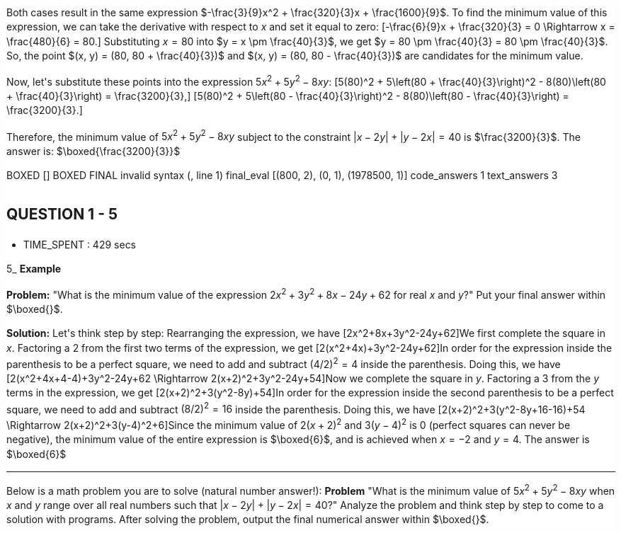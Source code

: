 Both cases result in the same expression $-\frac{3}{9}x^2 + \frac{320}{3}x + \frac{1600}{9}$. To find the minimum value of this expression, we can take the derivative with respect to $x$ and set it equal to zero:
\[-\frac{6}{9}x + \frac{320}{3} = 0 \Rightarrow x = \frac{480}{6} = 80.\]
Substituting $x = 80$ into $y = x \pm \frac{40}{3}$, we get $y = 80 \pm \frac{40}{3} = 80 \pm \frac{40}{3}$. So, the point $(x, y) = (80, 80 + \frac{40}{3})$ and $(x, y) = (80, 80 - \frac{40}{3})$ are candidates for the minimum value.

Now, let's substitute these points into the expression $5x^2 + 5y^2 - 8xy$:
\[5(80)^2 + 5\left(80 + \frac{40}{3}\right)^2 - 8(80)\left(80 + \frac{40}{3}\right) = \frac{3200}{3},\]
\[5(80)^2 + 5\left(80 - \frac{40}{3}\right)^2 - 8(80)\left(80 - \frac{40}{3}\right) = \frac{3200}{3}.\]

Therefore, the minimum value of $5x^2 + 5y^2 - 8xy$ subject to the constraint $|x - 2y| + |y - 2x| = 40$ is $\frac{3200}{3}$. The answer is: $\boxed{\frac{3200}{3}}$

BOXED []
BOXED FINAL 
invalid syntax (<string>, line 1) final_eval
[(800, 2), (0, 1), (1978500, 1)]
code_answers 1 text_answers 3



## QUESTION 1 - 5 
- TIME_SPENT : 429 secs

5_
**Example**

**Problem:** 
"What is the minimum value of the expression $2x^2+3y^2+8x-24y+62$ for real $x$ and $y$?"
Put your final answer within $\boxed{}$.

**Solution:** 
Let's think step by step:
Rearranging the expression, we have  \[2x^2+8x+3y^2-24y+62\]We first complete the square in $x$. Factoring a 2 from the first two terms of the expression, we get  \[2(x^2+4x)+3y^2-24y+62\]In order for the expression inside the parenthesis to be a perfect square, we need to add and subtract $(4/2)^2=4$ inside the parenthesis. Doing this, we have \[2(x^2+4x+4-4)+3y^2-24y+62 \Rightarrow 2(x+2)^2+3y^2-24y+54\]Now we complete the square in $y$. Factoring a 3 from the $y$ terms in the expression, we get \[2(x+2)^2+3(y^2-8y)+54\]In order for the expression inside the second parenthesis to be a perfect square, we need to add and subtract $(8/2)^2=16$ inside the parenthesis. Doing this, we have \[2(x+2)^2+3(y^2-8y+16-16)+54 \Rightarrow 2(x+2)^2+3(y-4)^2+6\]Since the minimum value of $2(x+2)^2$ and $3(y-4)^2$ is $0$ (perfect squares can never be negative), the minimum value of the entire expression is $\boxed{6}$, and is achieved when $x=-2$ and $y=4$. The answer is $\boxed{6}$


---

Below is a math problem you are to solve (natural number answer!):
**Problem**
"What is the minimum value of $5x^2+5y^2-8xy$ when $x$ and $y$ range over all real numbers such that $|x-2y| + |y-2x| = 40$?"
Analyze the problem and think step by step to come to a solution with programs. After solving the problem, output the final numerical answer within $\boxed{}$.
